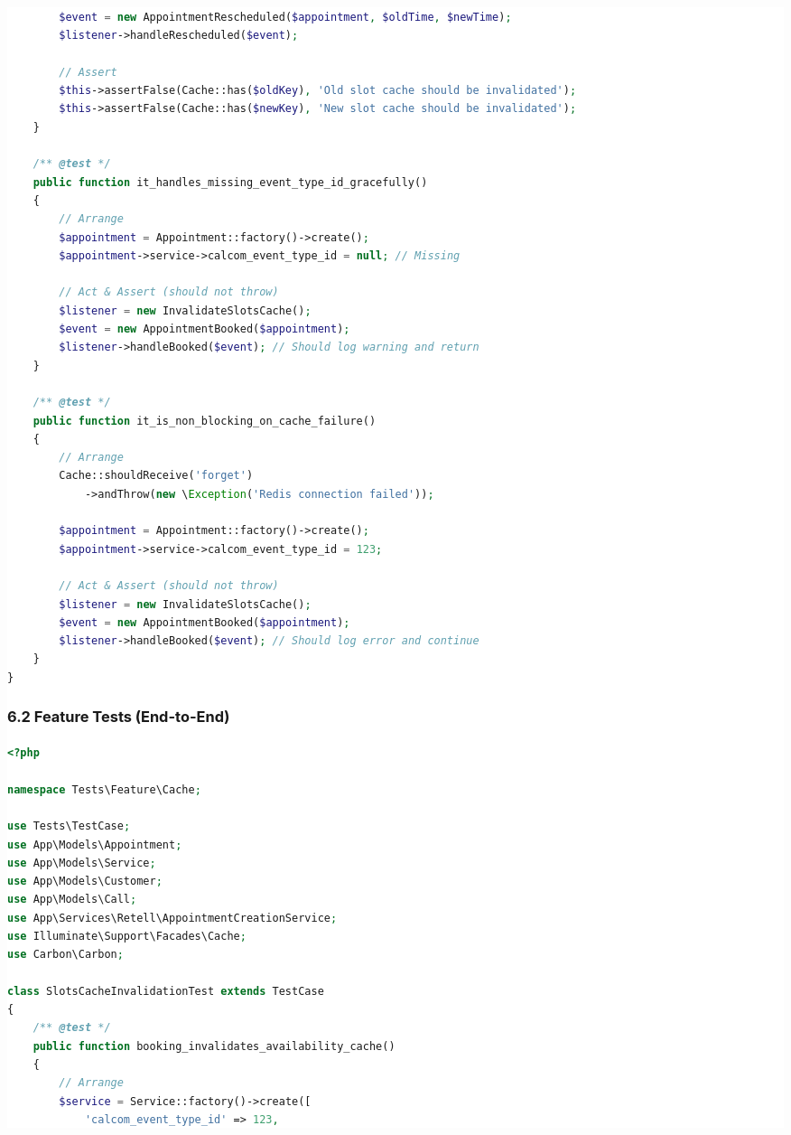 ```php
        $event = new AppointmentRescheduled($appointment, $oldTime, $newTime);
        $listener->handleRescheduled($event);

        // Assert
        $this->assertFalse(Cache::has($oldKey), 'Old slot cache should be invalidated');
        $this->assertFalse(Cache::has($newKey), 'New slot cache should be invalidated');
    }

    /** @test */
    public function it_handles_missing_event_type_id_gracefully()
    {
        // Arrange
        $appointment = Appointment::factory()->create();
        $appointment->service->calcom_event_type_id = null; // Missing

        // Act & Assert (should not throw)
        $listener = new InvalidateSlotsCache();
        $event = new AppointmentBooked($appointment);
        $listener->handleBooked($event); // Should log warning and return
    }

    /** @test */
    public function it_is_non_blocking_on_cache_failure()
    {
        // Arrange
        Cache::shouldReceive('forget')
            ->andThrow(new \Exception('Redis connection failed'));

        $appointment = Appointment::factory()->create();
        $appointment->service->calcom_event_type_id = 123;

        // Act & Assert (should not throw)
        $listener = new InvalidateSlotsCache();
        $event = new AppointmentBooked($appointment);
        $listener->handleBooked($event); // Should log error and continue
    }
}
```

### 6.2 Feature Tests (End-to-End)

```php
<?php

namespace Tests\Feature\Cache;

use Tests\TestCase;
use App\Models\Appointment;
use App\Models\Service;
use App\Models\Customer;
use App\Models\Call;
use App\Services\Retell\AppointmentCreationService;
use Illuminate\Support\Facades\Cache;
use Carbon\Carbon;

class SlotsCacheInvalidationTest extends TestCase
{
    /** @test */
    public function booking_invalidates_availability_cache()
    {
        // Arrange
        $service = Service::factory()->create([
            'calcom_event_type_id' => 123,
```